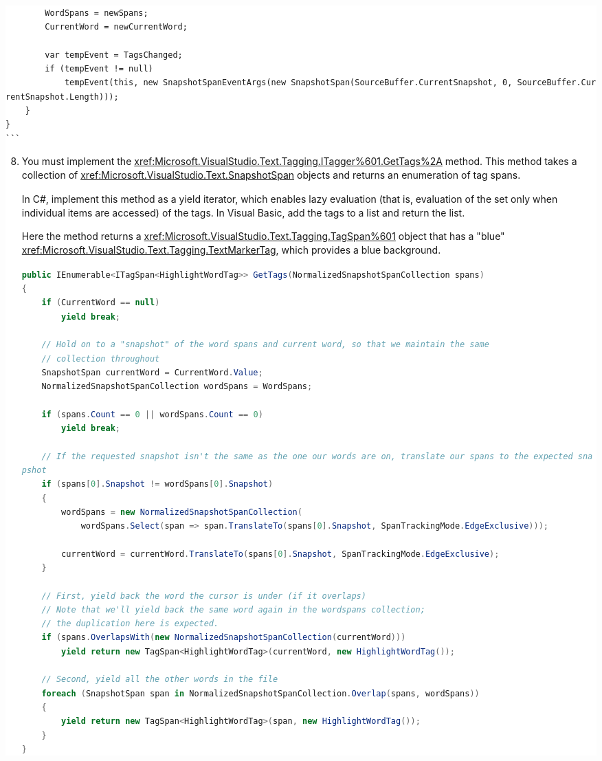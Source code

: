             WordSpans = newSpans;  
            CurrentWord = newCurrentWord;  
  
            var tempEvent = TagsChanged;  
            if (tempEvent != null)  
                tempEvent(this, new SnapshotSpanEventArgs(new SnapshotSpan(SourceBuffer.CurrentSnapshot, 0, SourceBuffer.CurrentSnapshot.Length)));  
        }  
    }  
    ```  
  
8.  You must implement the <xref:Microsoft.VisualStudio.Text.Tagging.ITagger%601.GetTags%2A> method. This method takes a collection of <xref:Microsoft.VisualStudio.Text.SnapshotSpan> objects and returns an enumeration of tag spans.  
  
     In C#, implement this method as a yield iterator, which enables lazy evaluation (that is, evaluation of the set only when individual items are accessed) of the tags. In Visual Basic, add the tags to a list and return the list.  
  
     Here the method returns a <xref:Microsoft.VisualStudio.Text.Tagging.TagSpan%601> object that has a "blue" <xref:Microsoft.VisualStudio.Text.Tagging.TextMarkerTag>, which provides a blue background.  
  
    ```csharp  
    public IEnumerable<ITagSpan<HighlightWordTag>> GetTags(NormalizedSnapshotSpanCollection spans)  
    {  
        if (CurrentWord == null)  
            yield break;  
  
        // Hold on to a "snapshot" of the word spans and current word, so that we maintain the same  
        // collection throughout  
        SnapshotSpan currentWord = CurrentWord.Value;  
        NormalizedSnapshotSpanCollection wordSpans = WordSpans;  
  
        if (spans.Count == 0 || wordSpans.Count == 0)  
            yield break;  
  
        // If the requested snapshot isn't the same as the one our words are on, translate our spans to the expected snapshot   
        if (spans[0].Snapshot != wordSpans[0].Snapshot)  
        {  
            wordSpans = new NormalizedSnapshotSpanCollection(  
                wordSpans.Select(span => span.TranslateTo(spans[0].Snapshot, SpanTrackingMode.EdgeExclusive)));  
  
            currentWord = currentWord.TranslateTo(spans[0].Snapshot, SpanTrackingMode.EdgeExclusive);  
        }  
  
        // First, yield back the word the cursor is under (if it overlaps)   
        // Note that we'll yield back the same word again in the wordspans collection;   
        // the duplication here is expected.   
        if (spans.OverlapsWith(new NormalizedSnapshotSpanCollection(currentWord)))  
            yield return new TagSpan<HighlightWordTag>(currentWord, new HighlightWordTag());  
  
        // Second, yield all the other words in the file   
        foreach (SnapshotSpan span in NormalizedSnapshotSpanCollection.Overlap(spans, wordSpans))  
        {  
            yield return new TagSpan<HighlightWordTag>(span, new HighlightWordTag());  
        }  
    }  
    ```  
  